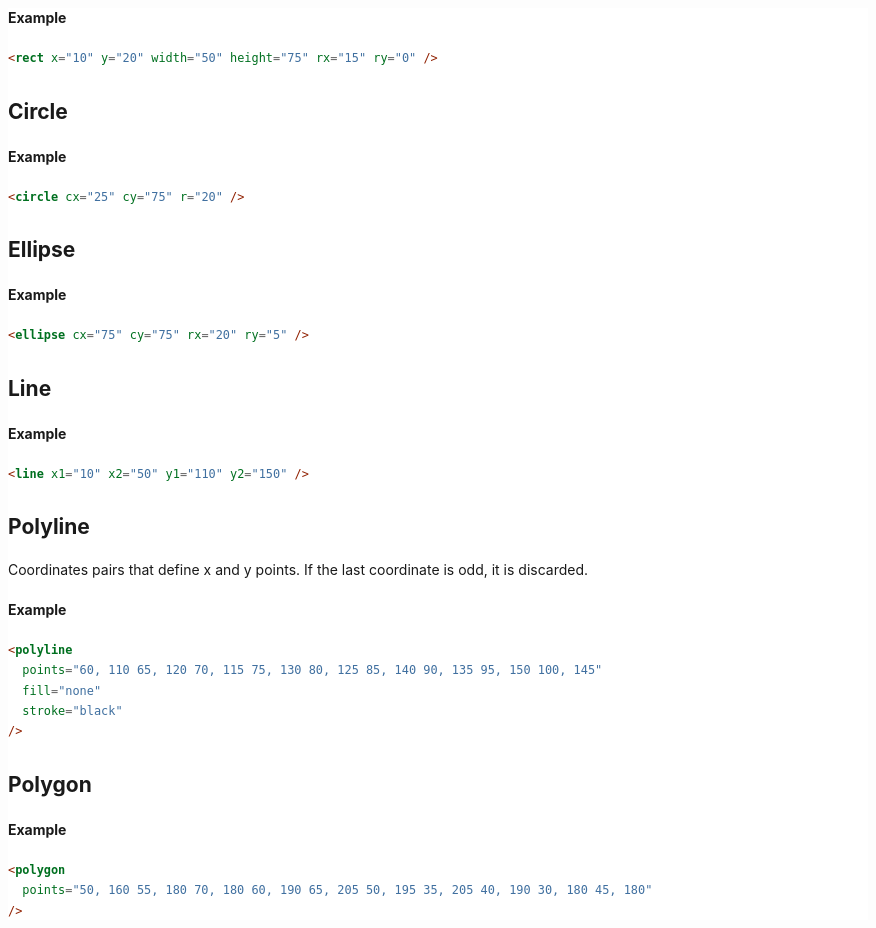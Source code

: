 #### Example

```html
<rect x="10" y="20" width="50" height="75" rx="15" ry="0" />
```

## Circle

#### Example

```html
<circle cx="25" cy="75" r="20" />
```

## Ellipse

#### Example

```html
<ellipse cx="75" cy="75" rx="20" ry="5" />
```

## Line

#### Example

```html
<line x1="10" x2="50" y1="110" y2="150" />
```

## Polyline

Coordinates pairs that define x and y points. If the last coordinate is odd, it is discarded.

#### Example

```html
<polyline
  points="60, 110 65, 120 70, 115 75, 130 80, 125 85, 140 90, 135 95, 150 100, 145"
  fill="none"
  stroke="black"
/>
```

## Polygon

#### Example

```html
<polygon
  points="50, 160 55, 180 70, 180 60, 190 65, 205 50, 195 35, 205 40, 190 30, 180 45, 180"
/>
```
